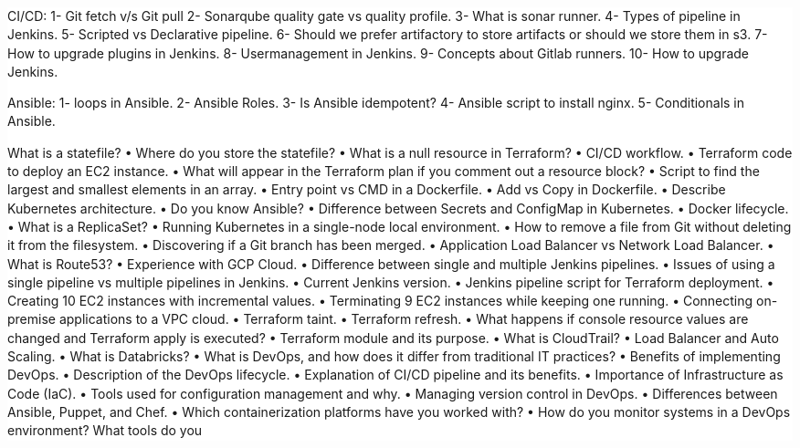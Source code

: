 CI/CD: 
1- Git fetch v/s Git pull 
2- Sonarqube quality gate vs quality profile. 
3- What is sonar runner. 
4- Types of pipeline in Jenkins. 
5- Scripted vs Declarative pipeline. 
6- Should we prefer artifactory to store artifacts or should we store them in s3. 
7- How to upgrade plugins in Jenkins. 
8- Usermanagement in Jenkins. 
9- Concepts about Gitlab runners. 
10- How to upgrade Jenkins. 
 
Ansible: 
1- loops in Ansible. 
2- Ansible Roles. 
3- Is Ansible idempotent? 
4- Ansible script to install nginx. 
5- Conditionals in Ansible. 


What is a statefile?
• Where do you store the statefile?
• What is a null resource in Terraform?
• CI/CD workflow.
• Terraform code to deploy an EC2 instance.
• What will appear in the Terraform plan if you comment out a resource block?
• Script to find the largest and smallest elements in an array.
• Entry point vs CMD in a Dockerfile.
• Add vs Copy in Dockerfile.
• Describe Kubernetes architecture.
• Do you know Ansible?
• Difference between Secrets and ConfigMap in Kubernetes.
• Docker lifecycle.
• What is a ReplicaSet?
• Running Kubernetes in a single-node local environment.
• How to remove a file from Git without deleting it from the filesystem.
• Discovering if a Git branch has been merged.
• Application Load Balancer vs Network Load Balancer.
• What is Route53?
• Experience with GCP Cloud.
• Difference between single and multiple Jenkins pipelines.
• Issues of using a single pipeline vs multiple pipelines in Jenkins.
• Current Jenkins version.
• Jenkins pipeline script for Terraform deployment.
• Creating 10 EC2 instances with incremental values.
• Terminating 9 EC2 instances while keeping one running.
• Connecting on-premise applications to a VPC cloud.
• Terraform taint.
• Terraform refresh.
• What happens if console resource values are changed and Terraform apply is
executed?
• Terraform module and its purpose.
• What is CloudTrail?
• Load Balancer and Auto Scaling.
• What is Databricks?
• What is DevOps, and how does it differ from traditional IT practices?
• Benefits of implementing DevOps.
• Description of the DevOps lifecycle.
• Explanation of CI/CD pipeline and its benefits.
• Importance of Infrastructure as Code (IaC).
• Tools used for configuration management and why.
• Managing version control in DevOps.
• Differences between Ansible, Puppet, and Chef.
• Which containerization platforms have you worked with?
• How do you monitor systems in a DevOps environment? What tools do you
